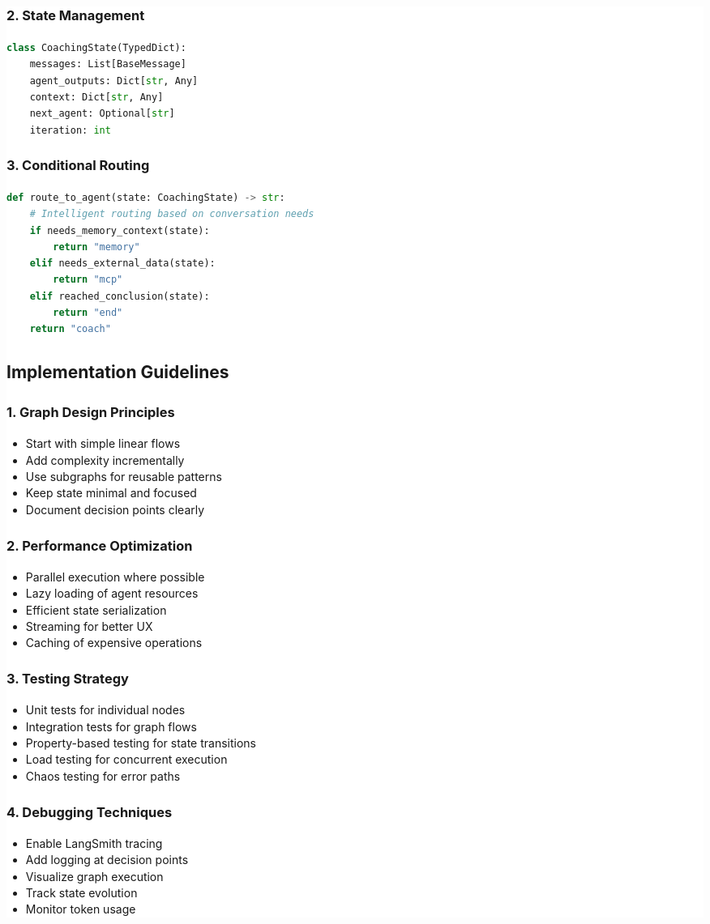 ### 2. State Management
```python
class CoachingState(TypedDict):
    messages: List[BaseMessage]
    agent_outputs: Dict[str, Any]
    context: Dict[str, Any]
    next_agent: Optional[str]
    iteration: int
```

### 3. Conditional Routing
```python
def route_to_agent(state: CoachingState) -> str:
    # Intelligent routing based on conversation needs
    if needs_memory_context(state):
        return "memory"
    elif needs_external_data(state):
        return "mcp"
    elif reached_conclusion(state):
        return "end"
    return "coach"
```

## Implementation Guidelines

### 1. Graph Design Principles
- Start with simple linear flows
- Add complexity incrementally
- Use subgraphs for reusable patterns
- Keep state minimal and focused
- Document decision points clearly

### 2. Performance Optimization
- Parallel execution where possible
- Lazy loading of agent resources
- Efficient state serialization
- Streaming for better UX
- Caching of expensive operations

### 3. Testing Strategy
- Unit tests for individual nodes
- Integration tests for graph flows
- Property-based testing for state transitions
- Load testing for concurrent execution
- Chaos testing for error paths

### 4. Debugging Techniques
- Enable LangSmith tracing
- Add logging at decision points
- Visualize graph execution
- Track state evolution
- Monitor token usage
